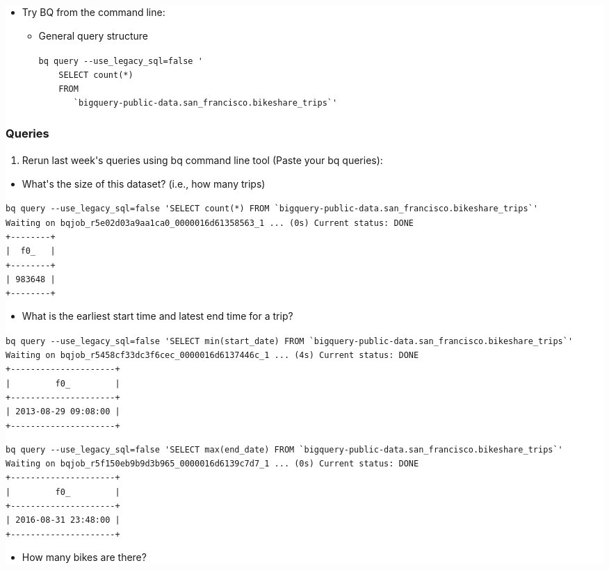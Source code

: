 - Try BQ from the command line:

  * General query structure

    ```
    bq query --use_legacy_sql=false '
        SELECT count(*)
        FROM
           `bigquery-public-data.san_francisco.bikeshare_trips`'
    ```

### Queries

1. Rerun last week's queries using bq command line tool (Paste your bq
   queries):

- What's the size of this dataset? (i.e., how many trips)

```
bq query --use_legacy_sql=false 'SELECT count(*) FROM `bigquery-public-data.san_francisco.bikeshare_trips`'
Waiting on bqjob_r5e02d03a9aa1ca0_0000016d61358563_1 ... (0s) Current status: DONE   
+--------+
|  f0_   |
+--------+
| 983648 |
+--------+
```



- What is the earliest start time and latest end time for a trip?

```
bq query --use_legacy_sql=false 'SELECT min(start_date) FROM `bigquery-public-data.san_francisco.bikeshare_trips`'
Waiting on bqjob_r5458cf33dc3f6cec_0000016d6137446c_1 ... (4s) Current status: DONE   
+---------------------+
|         f0_         |
+---------------------+
| 2013-08-29 09:08:00 |
+---------------------+
```

```
bq query --use_legacy_sql=false 'SELECT max(end_date) FROM `bigquery-public-data.san_francisco.bikeshare_trips`'
Waiting on bqjob_r5f150eb9b9d3b965_0000016d6139c7d7_1 ... (0s) Current status: DONE   
+---------------------+
|         f0_         |
+---------------------+
| 2016-08-31 23:48:00 |
+---------------------+
```

- How many bikes are there?
